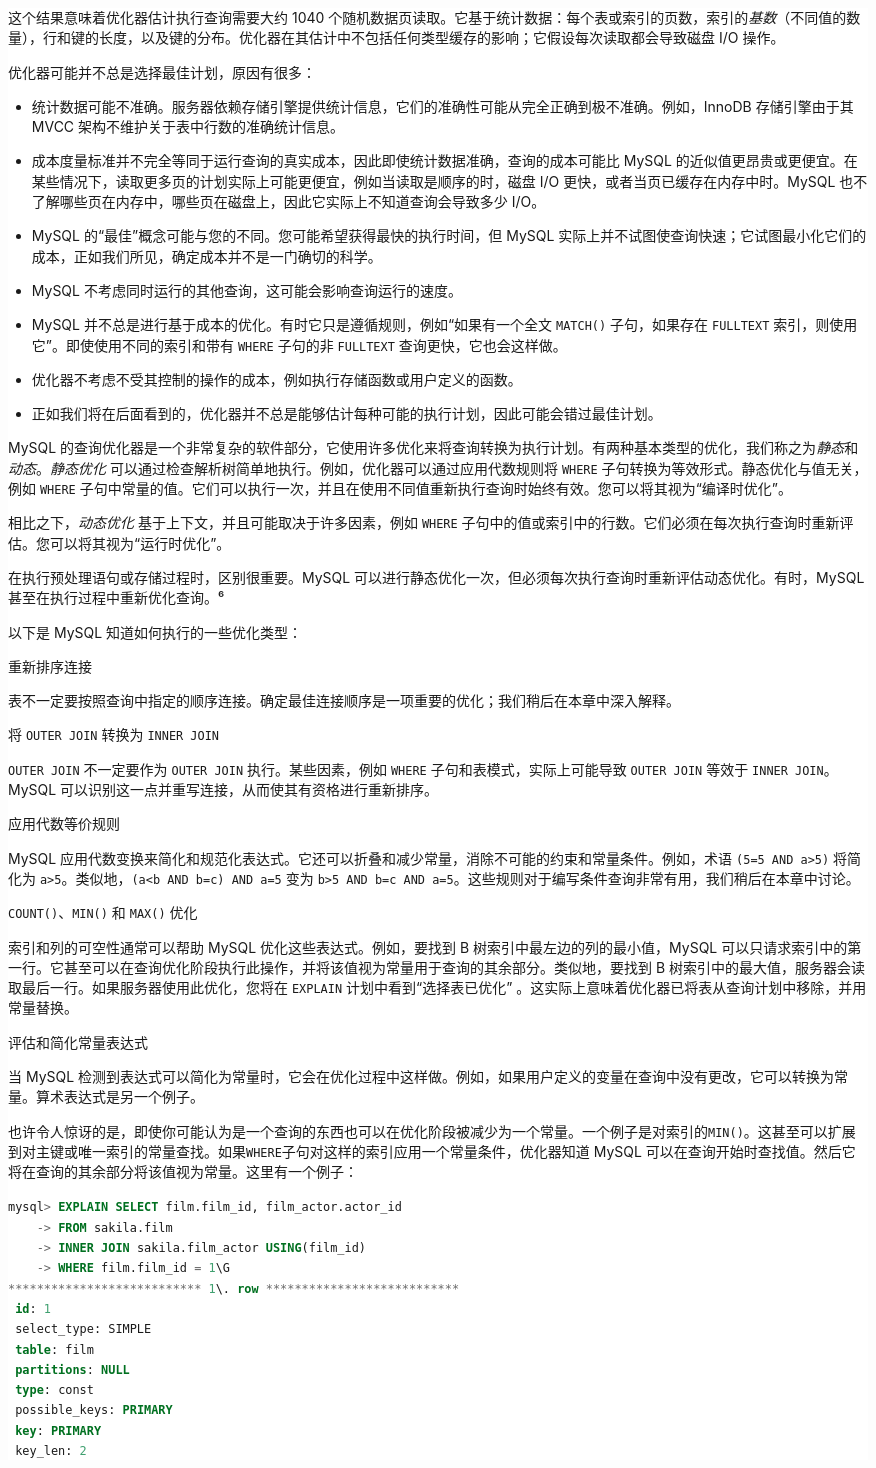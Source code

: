 ```sql
```

这个结果意味着优化器估计执行查询需要大约 1040 个随机数据页读取。它基于统计数据：每个表或索引的页数，索引的*基数*（不同值的数量），行和键的长度，以及键的分布。优化器在其估计中不包括任何类型缓存的影响；它假设每次读取都会导致磁盘 I/O 操作。

优化器可能并不总是选择最佳计划，原因有很多：

+   统计数据可能不准确。服务器依赖存储引擎提供统计信息，它们的准确性可能从完全正确到极不准确。例如，InnoDB 存储引擎由于其 MVCC 架构不维护关于表中行数的准确统计信息。

+   成本度量标准并不完全等同于运行查询的真实成本，因此即使统计数据准确，查询的成本可能比 MySQL 的近似值更昂贵或更便宜。在某些情况下，读取更多页的计划实际上可能更便宜，例如当读取是顺序的时，磁盘 I/O 更快，或者当页已缓存在内存中时。MySQL 也不了解哪些页在内存中，哪些页在磁盘上，因此它实际上不知道查询会导致多少 I/O。

+   MySQL 的“最佳”概念可能与您的不同。您可能希望获得最快的执行时间，但 MySQL 实际上并不试图使查询快速；它试图最小化它们的成本，正如我们所见，确定成本并不是一门确切的科学。

+   MySQL 不考虑同时运行的其他查询，这可能会影响查询运行的速度。

+   MySQL 并不总是进行基于成本的优化。有时它只是遵循规则，例如“如果有一个全文 `MATCH()` 子句，如果存在 `FULLTEXT` 索引，则使用它”。即使使用不同的索引和带有 `WHERE` 子句的非 `FULLTEXT` 查询更快，它也会这样做。

+   优化器不考虑不受其控制的操作的成本，例如执行存储函数或用户定义的函数。

+   正如我们将在后面看到的，优化器并不总是能够估计每种可能的执行计划，因此可能会错过最佳计划。

MySQL 的查询优化器是一个非常复杂的软件部分，它使用许多优化来将查询转换为执行计划。有两种基本类型的优化，我们称之为*静态*和*动态*。*静态优化* 可以通过检查解析树简单地执行。例如，优化器可以通过应用代数规则将 `WHERE` 子句转换为等效形式。静态优化与值无关，例如 `WHERE` 子句中常量的值。它们可以执行一次，并且在使用不同值重新执行查询时始终有效。您可以将其视为“编译时优化”。

相比之下，*动态优化* 基于上下文，并且可能取决于许多因素，例如 `WHERE` 子句中的值或索引中的行数。它们必须在每次执行查询时重新评估。您可以将其视为“运行时优化”。

在执行预处理语句或存储过程时，区别很重要。MySQL 可以进行静态优化一次，但必须每次执行查询时重新评估动态优化。有时，MySQL 甚至在执行过程中重新优化查询。⁶

以下是 MySQL 知道如何执行的一些优化类型：

重新排序连接

表不一定要按照查询中指定的顺序连接。确定最佳连接顺序是一项重要的优化；我们稍后在本章中深入解释。

将 `OUTER JOIN` 转换为 `INNER JOIN`

`OUTER JOIN` 不一定要作为 `OUTER JOIN` 执行。某些因素，例如 `WHERE` 子句和表模式，实际上可能导致 `OUTER JOIN` 等效于 `INNER JOIN`。MySQL 可以识别这一点并重写连接，从而使其有资格进行重新排序。

应用代数等价规则

MySQL 应用代数变换来简化和规范化表达式。它还可以折叠和减少常量，消除不可能的约束和常量条件。例如，术语 `(5=5 AND a>5)` 将简化为 `a>5`。类似地，`(a<b AND b=c) AND a=5` 变为 `b>5 AND b=c AND a=5`。这些规则对于编写条件查询非常有用，我们稍后在本章中讨论。

`COUNT()`、`MIN()` 和 `MAX()` 优化

索引和列的可空性通常可以帮助 MySQL 优化这些表达式。例如，要找到 B 树索引中最左边的列的最小值，MySQL 可以只请求索引中的第一行。它甚至可以在查询优化阶段执行此操作，并将该值视为常量用于查询的其余部分。类似地，要找到 B 树索引中的最大值，服务器会读取最后一行。如果服务器使用此优化，您将在 `EXPLAIN` 计划中看到“选择表已优化” 。这实际上意味着优化器已将表从查询计划中移除，并用常量替换。

评估和简化常量表达式

当 MySQL 检测到表达式可以简化为常量时，它会在优化过程中这样做。例如，如果用户定义的变量在查询中没有更改，它可以转换为常量。算术表达式是另一个例子。

也许令人惊讶的是，即使你可能认为是一个查询的东西也可以在优化阶段被减少为一个常量。一个例子是对索引的`MIN()`。这甚至可以扩展到对主键或唯一索引的常量查找。如果`WHERE`子句对这样的索引应用一个常量条件，优化器知道 MySQL 可以在查询开始时查找值。然后它将在查询的其余部分将该值视为常量。这里有一个例子：

```sql
mysql> EXPLAIN SELECT film.film_id, film_actor.actor_id
    -> FROM sakila.film
    -> INNER JOIN sakila.film_actor USING(film_id)
    -> WHERE film.film_id = 1\G
*************************** 1\. row ***************************
 id: 1
 select_type: SIMPLE
 table: film
 partitions: NULL
 type: const
 possible_keys: PRIMARY
 key: PRIMARY
 key_len: 2
```